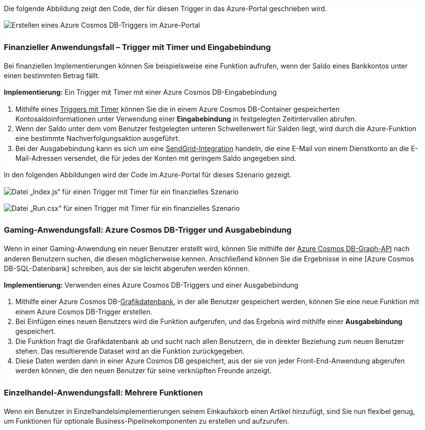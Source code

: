 Die folgende Abbildung zeigt den Code, der für diesen Trigger in das Azure-Portal geschrieben wird.

![Erstellen eines Azure Cosmos DB-Triggers im Azure-Portal](./media/serverless-computing-database/cosmos-db-trigger-portal.png)

### <a name="financial-use-case---timer-trigger-and-input-binding"></a>Finanzieller Anwendungsfall – Trigger mit Timer und Eingabebindung

Bei finanziellen Implementierungen können Sie beispielsweise eine Funktion aufrufen, wenn der Saldo eines Bankkontos unter einen bestimmten Betrag fällt.

**Implementierung:** Ein Trigger mit Timer mit einer Azure Cosmos DB-Eingabebindung

1. Mithilfe eines [Triggers mit Timer](../azure-functions/functions-bindings-timer.md) können Sie die in einem Azure Cosmos DB-Container gespeicherten Kontosaldoinformationen unter Verwendung einer **Eingabebindung** in festgelegten Zeitintervallen abrufen.
2. Wenn der Saldo unter dem vom Benutzer festgelegten unteren Schwellenwert für Salden liegt, wird durch die Azure-Funktion eine bestimmte Nachverfolgungsaktion ausgeführt.
3. Bei der Ausgabebindung kann es sich um eine [SendGrid-Integration](../azure-functions/functions-bindings-sendgrid.md) handeln, die eine E-Mail von einem Dienstkonto an die E-Mail-Adressen versendet, die für jedes der Konten mit geringem Saldo angegeben sind.

In den folgenden Abbildungen wird der Code im Azure-Portal für dieses Szenario gezeigt.

![Datei „Index.js“ für einen Trigger mit Timer für ein finanzielles Szenario](./media/serverless-computing-database/cosmos-db-functions-financial-trigger.png)

![Datei „Run.csx“ für einen Trigger mit Timer für ein finanzielles Szenario](./media/serverless-computing-database/azure-function-cosmos-db-trigger-run.png)

### <a name="gaming-use-case---azure-cosmos-db-trigger-and-output-binding"></a>Gaming-Anwendungsfall: Azure Cosmos DB-Trigger und Ausgabebindung

Wenn in einer Gaming-Anwendung ein neuer Benutzer erstellt wird, können Sie mithilfe der [Azure Cosmos DB-Graph-API](graph-introduction.md) nach anderen Benutzern suchen, die diesen möglicherweise kennen. Anschließend können Sie die Ergebnisse in eine [Azure Cosmos DB-SQL-Datenbank] schreiben, aus der sie leicht abgerufen werden können.

**Implementierung:** Verwenden eines Azure Cosmos DB-Triggers und einer Ausgabebindung

1. Mithilfe einer Azure Cosmos DB-[Grafikdatenbank](graph-introduction.md), in der alle Benutzer gespeichert werden, können Sie eine neue Funktion mit einem Azure Cosmos DB-Trigger erstellen. 
2. Bei Einfügen eines neuen Benutzers wird die Funktion aufgerufen, und das Ergebnis wird mithilfe einer **Ausgabebindung** gespeichert.
3. Die Funktion fragt die Grafikdatenbank ab und sucht nach allen Benutzern, die in direkter Beziehung zum neuen Benutzer stehen. Das resultierende Dataset wird an die Funktion zurückgegeben.
4. Diese Daten werden dann in einer Azure Cosmos DB gespeichert, aus der sie von jeder Front-End-Anwendung abgerufen werden können, die den neuen Benutzer für seine verknüpften Freunde anzeigt.

### <a name="retail-use-case---multiple-functions"></a>Einzelhandel-Anwendungsfall: Mehrere Funktionen

Wenn ein Benutzer in Einzelhandelsimplementierungen seinem Einkaufskorb einen Artikel hinzufügt, sind Sie nun flexibel genug, um Funktionen für optionale Business-Pipelinekomponenten zu erstellen und aufzurufen.
